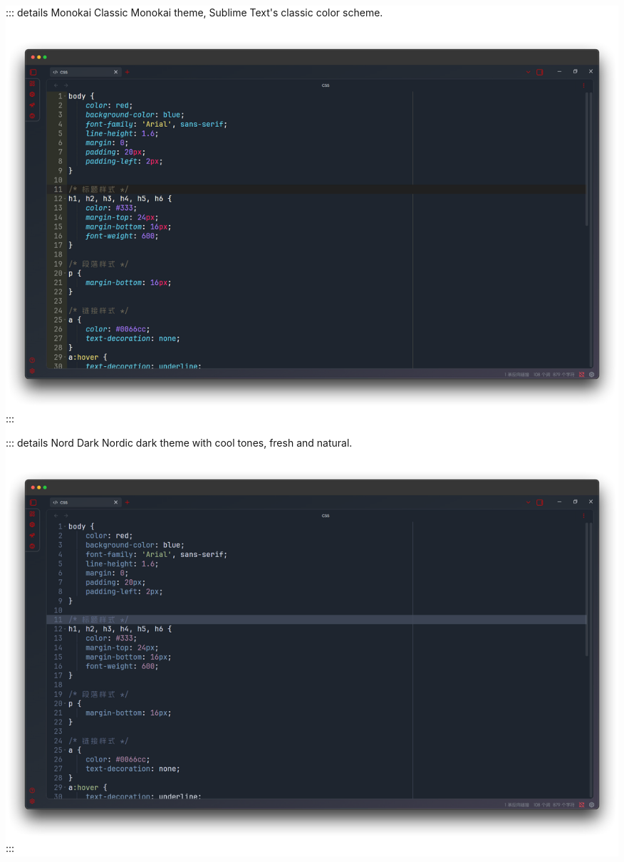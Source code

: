 ::: details Monokai
Classic Monokai theme, Sublime Text's classic color scheme.

![Dark__monokai](../../../public/images/doc/ACE/Dark__monokai.webp)
:::

::: details Nord Dark
Nordic dark theme with cool tones, fresh and natural.

![Dark__nord_dark](../../../public/images/doc/ACE/Dark__nord_dark.webp)
:::
